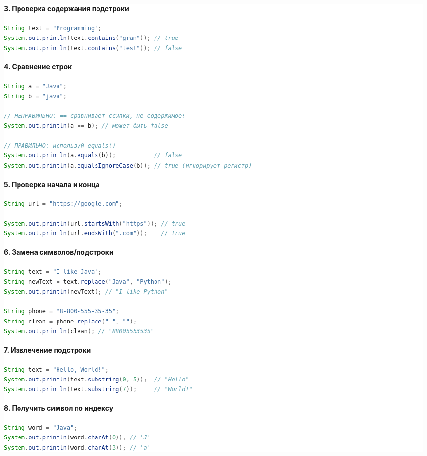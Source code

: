 #### 3. Проверка содержания подстроки

```java
String text = "Programming";
System.out.println(text.contains("gram")); // true
System.out.println(text.contains("test")); // false
```

#### 4. Сравнение строк

```java
String a = "Java";
String b = "java";

// НЕПРАВИЛЬНО: == сравнивает ссылки, не содержимое!
System.out.println(a == b); // может быть false

// ПРАВИЛЬНО: используй equals()
System.out.println(a.equals(b));           // false
System.out.println(a.equalsIgnoreCase(b)); // true (игнорирует регистр)
```

#### 5. Проверка начала и конца

```java
String url = "https://google.com";

System.out.println(url.startsWith("https")); // true
System.out.println(url.endsWith(".com"));    // true
```

#### 6. Замена символов/подстроки

```java
String text = "I like Java";
String newText = text.replace("Java", "Python");
System.out.println(newText); // "I like Python"

String phone = "8-800-555-35-35";
String clean = phone.replace("-", "");
System.out.println(clean); // "88005553535"
```

#### 7. Извлечение подстроки

```java
String text = "Hello, World!";
System.out.println(text.substring(0, 5));  // "Hello"
System.out.println(text.substring(7));     // "World!"
```

#### 8. Получить символ по индексу

```java
String word = "Java";
System.out.println(word.charAt(0)); // 'J'
System.out.println(word.charAt(3)); // 'a'
```
